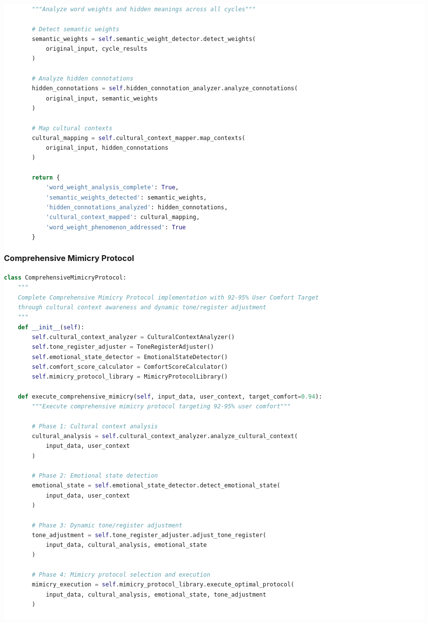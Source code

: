 ```python
        """Analyze word weights and hidden meanings across all cycles"""
        
        # Detect semantic weights
        semantic_weights = self.semantic_weight_detector.detect_weights(
            original_input, cycle_results
        )
        
        # Analyze hidden connotations
        hidden_connotations = self.hidden_connotation_analyzer.analyze_connotations(
            original_input, semantic_weights
        )
        
        # Map cultural contexts
        cultural_mapping = self.cultural_context_mapper.map_contexts(
            original_input, hidden_connotations
        )
        
        return {
            'word_weight_analysis_complete': True,
            'semantic_weights_detected': semantic_weights,
            'hidden_connotations_analyzed': hidden_connotations,
            'cultural_context_mapped': cultural_mapping,
            'word_weight_phenomenon_addressed': True
        }
```

### **Comprehensive Mimicry Protocol**
```python
class ComprehensiveMimicryProtocol:
    """
    Complete Comprehensive Mimicry Protocol implementation with 92-95% User Comfort Target
    through cultural context awareness and dynamic tone/register adjustment
    """
    def __init__(self):
        self.cultural_context_analyzer = CulturalContextAnalyzer()
        self.tone_register_adjuster = ToneRegisterAdjuster()
        self.emotional_state_detector = EmotionalStateDetector()
        self.comfort_score_calculator = ComfortScoreCalculator()
        self.mimicry_protocol_library = MimicryProtocolLibrary()
        
    def execute_comprehensive_mimicry(self, input_data, user_context, target_comfort=0.94):
        """Execute comprehensive mimicry protocol targeting 92-95% user comfort"""
        
        # Phase 1: Cultural context analysis
        cultural_analysis = self.cultural_context_analyzer.analyze_cultural_context(
            input_data, user_context
        )
        
        # Phase 2: Emotional state detection
        emotional_state = self.emotional_state_detector.detect_emotional_state(
            input_data, user_context
        )
        
        # Phase 3: Dynamic tone/register adjustment
        tone_adjustment = self.tone_register_adjuster.adjust_tone_register(
            input_data, cultural_analysis, emotional_state
        )
        
        # Phase 4: Mimicry protocol selection and execution
        mimicry_execution = self.mimicry_protocol_library.execute_optimal_protocol(
            input_data, cultural_analysis, emotional_state, tone_adjustment
        )
        
```
